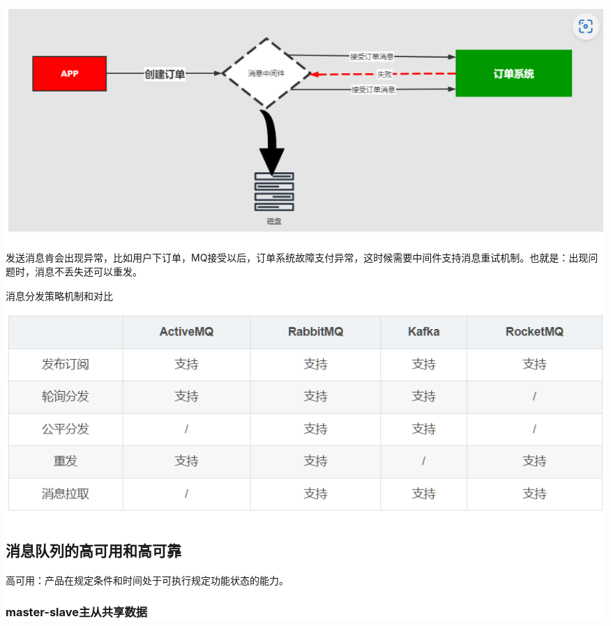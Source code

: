  ![1722652560919.png](./1722652560919.png)

发送消息肯会出现异常，比如用户下订单，MQ接受以后，订单系统故障支付异常，这时候需要中间件支持消息重试机制。也就是：出现问题时，消息不丢失还可以重发。

消息分发策略机制和对比

![1722652648806.png](./1722652648806.png)

## 消息队列的高可用和高可靠

高可用：产品在规定条件和时间处于可执行规定功能状态的能力。

### master-slave主从共享数据
